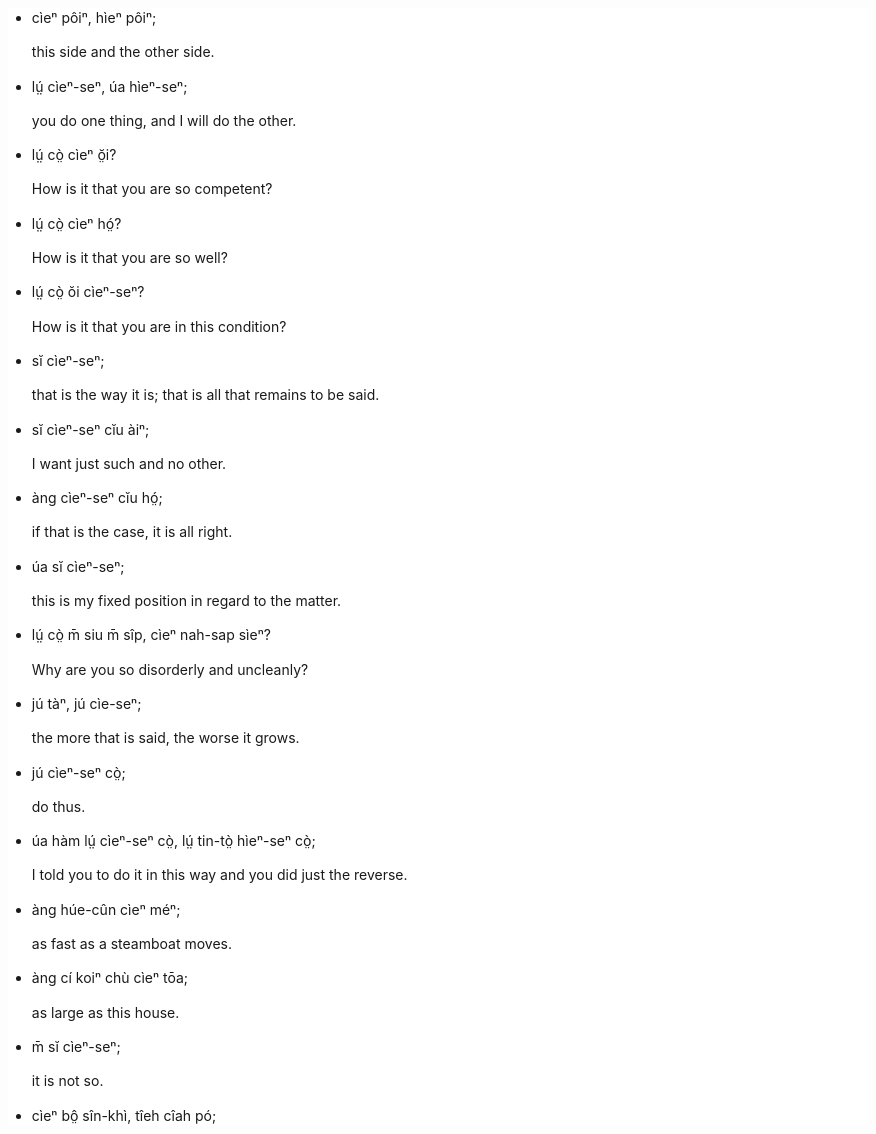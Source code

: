 - cìeⁿ pôiⁿ, hìeⁿ pôiⁿ;

  this side and the other side.

- lṳ́ cìeⁿ-seⁿ, úa hìeⁿ-seⁿ;

  you do one thing, and I will do the other.

- lṳ́ cò̤ cìeⁿ ŏ̤i?

  How is it that you are so competent?

- lṳ́ cò̤ cìeⁿ hó̤?

  How is it that you are so well?

- lṳ́ cò̤ ŏi cìeⁿ-seⁿ?

  How is it that you are in this condition?

- sĭ cìeⁿ-seⁿ;

  that is the way it is; that is all that remains to be said.

- sĭ cìeⁿ-seⁿ cĭu àiⁿ;

  I want just such and no other.

- àng cìeⁿ-seⁿ cĭu hó̤;

  if that is the case, it is all right.

- úa sĭ cìeⁿ-seⁿ;

  this is my fixed position in regard to the matter.

- lṳ́ cò̤ m̄ siu m̄ sîp, cìeⁿ nah-sap sìeⁿ?

  Why are you so disorderly and uncleanly?

- jú tàⁿ, jú cìe-seⁿ;

  the more that is said, the worse it grows.

- jú cìeⁿ-seⁿ cò̤;

  do thus.

- úa hàm lṳ́ cìeⁿ-seⁿ cò̤, lṳ́ tin-tò̤ hìeⁿ-seⁿ cò̤;

  I told you to do it in this way and you did just the reverse.

- àng húe-cûn cìeⁿ méⁿ;

  as fast as a steamboat moves.

- àng cí koiⁿ chù cìeⁿ tōa;

  as large as this house.

- m̄ sĭ cìeⁿ-seⁿ;

  it is not so.

- cìeⁿ bô̤ sîn-khì, tîeh cîah pó;
